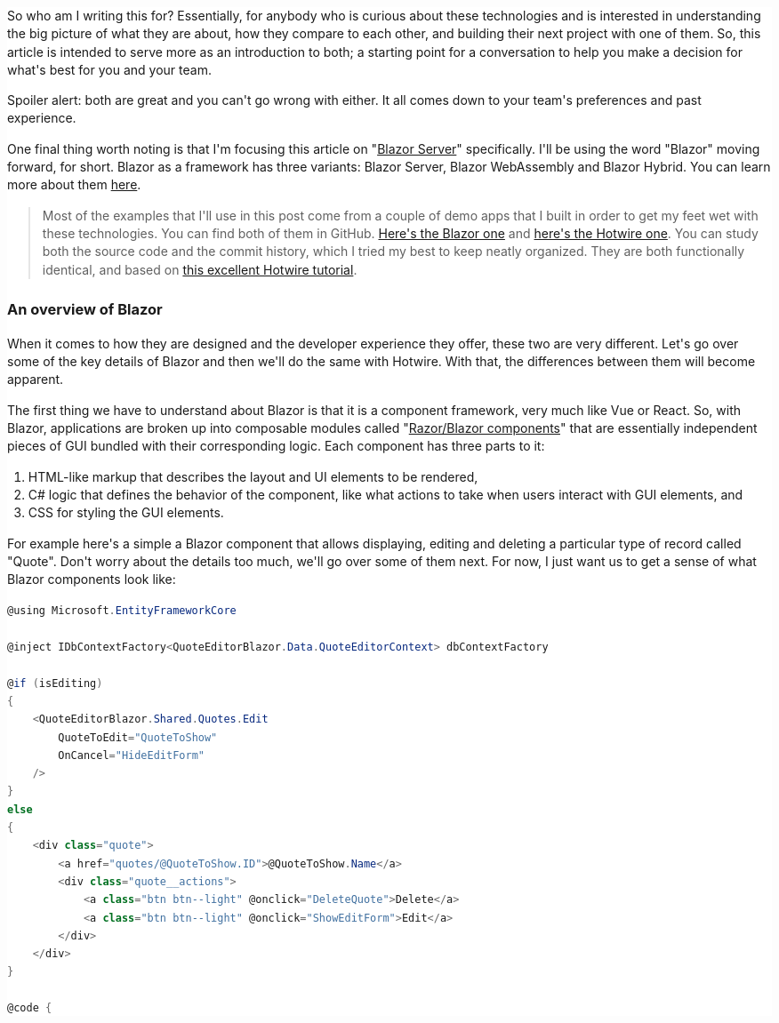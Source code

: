 So who am I writing this for? Essentially, for anybody who is curious about these technologies and is interested in understanding the big picture of what they are about, how they compare to each other, and building their next project with one of them. So, this article is intended to serve more as an introduction to both; a starting point for a conversation to help you make a decision for what's best for you and your team.

Spoiler alert: both are great and you can't go wrong with either. It all comes down to your team's preferences and past experience.

One final thing worth noting is that I'm focusing this article on "[Blazor Server](https://learn.microsoft.com/en-us/aspnet/core/blazor/?view=aspnetcore-7.0#blazor-server)" specifically. I'll be using the word "Blazor" moving forward, for short. Blazor as a framework has three variants: Blazor Server, Blazor WebAssembly and Blazor Hybrid. You can learn more about them [here](https://learn.microsoft.com/en-us/aspnet/core/blazor/?view=aspnetcore-7.0).

> Most of the examples that I'll use in this post come from a couple of demo apps that I built in order to get my feet wet with these technologies. You can find both of them in GitHub. [Here's the Blazor one](https://github.com/megakevin/quote-editor-blazor) and [here's the Hotwire one](https://github.com/megakevin/quote-editor-hotwire). You can study both the source code and the commit history, which I tried my best to keep neatly organized. They are both functionally identical, and based on [this excellent Hotwire tutorial](https://www.hotrails.dev/turbo-rails).

### An overview of Blazor

When it comes to how they are designed and the developer experience they offer, these two are very different. Let's go over some of the key details of Blazor and then we'll do the same with Hotwire. With that, the differences between them will become apparent.

The first thing we have to understand about Blazor is that it is a component framework, very much like Vue or React. So, with Blazor, applications are broken up into composable modules called "[Razor/Blazor components](https://learn.microsoft.com/en-us/aspnet/core/blazor/components/?view=aspnetcore-7.0)" that are essentially independent pieces of GUI bundled with their corresponding logic. Each component has three parts to it:

1. HTML-like markup that describes the layout and UI elements to be rendered, 
2. C# logic that defines the behavior of the component, like what actions to take when users interact with GUI elements, and
3. CSS for styling the GUI elements.

For example here's a simple a Blazor component that allows displaying, editing and deleting a particular type of record called "Quote". Don't worry about the details too much, we'll go over some of them next. For now, I just want us to get a sense of what Blazor components look like:

```csharp
@using Microsoft.EntityFrameworkCore

@inject IDbContextFactory<QuoteEditorBlazor.Data.QuoteEditorContext> dbContextFactory

@if (isEditing)
{
    <QuoteEditorBlazor.Shared.Quotes.Edit
        QuoteToEdit="QuoteToShow"
        OnCancel="HideEditForm"
    />
}
else
{
    <div class="quote">
        <a href="quotes/@QuoteToShow.ID">@QuoteToShow.Name</a>
        <div class="quote__actions">
            <a class="btn btn--light" @onclick="DeleteQuote">Delete</a>
            <a class="btn btn--light" @onclick="ShowEditForm">Edit</a>
        </div>
    </div>
}

@code {
```